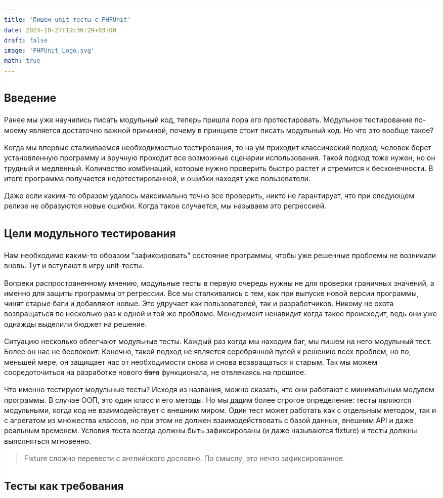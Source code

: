 ```yaml
---
title: 'Пишем unit-тесты с PHPUnit'
date: 2024-10-27T19:36:29+03:00
draft: false
image: 'PHPUnit_Logo.svg'
math: true
---
```


## Введение

Ранее мы уже научились писать модульный код, теперь пришла пора его протестировать. Модульное тестирование по-моему является достаточно важной причиной, почему в принципе стоит писать модульный код. Но что это вообще такое?

Когда мы впервые сталкиваемся необходимостью тестирования, то на ум приходит классический подход: человек берет установленную программу и вручную проходит все возможные сценарии использования. Такой подход тоже нужен, но он трудный и медленный. Количество комбинаций, которые нужно проверить быстро растет и стремится к бесконечности. В итоге программа получается недотестированной, и ошибки находят уже пользователи. 

Даже если каким-то образом удалось максимально точно все проверить, никто не гарантирует, что при следующем релизе не образуются новые ошибки. Когда такое случается, мы называем это регрессией.

## Цели модульного тестирования

Нам необходимо каким-то образом "зафиксировать" состояние программы, чтобы уже решенные проблемы не возникали вновь. Тут и вступают в игру unit-тесты.

Вопреки распространенному мнению, модульные тесты в первую очередь нужны не для проверки граничных значений, а именно для защиты программы от регрессии. Все мы сталкивались с тем, как при выпуске новой версии программы, чинят старые баги и добавляют новые. Это удручает как пользователей, так и разработчиков. Никому не охота возвращаться по несколько раз к одной и той же проблеме. Менеджмент ненавидит когда такое происходит, ведь они уже однажды выделили бюджет на решение.

Ситуацию несколько облегчают модульные тесты. Каждый раз когда мы находим баг, мы пишем на него модульный тест. Более он нас не беспокоит. Конечно, такой подход не является серебрянной пулей к решению всех проблем, но по, меньшей мере, он защищает нас от необходимости снова и снова возвращаться к старым. Так мы можем сосредоточиться на разработке нового ~~бага~~ функционала, не отвлекаясь на прошлое.

Что именно тестируют модульные тесты? Исходя из названия, можно сказать, что они работают с минимальным модулем программы. В случае ООП, это один класс и его методы. Но мы дадим более строгое определение: тесты являются модульными, когда код не взаимодействует с внешним миром. Один тест может работать как с отдельным методом, так и с агрегатом из множества классов, но при этом не должен взаимодействовать с базой данных, внешним API и даже реальным временем. Условия теста всегда должны быть зафиксированы (и даже называются fixture) и тесты должны выполняться мгновенно.

> Fixture сложно перевести с английского дословно. По смыслу, это нечто зафиксированное.

## Тесты как требования
